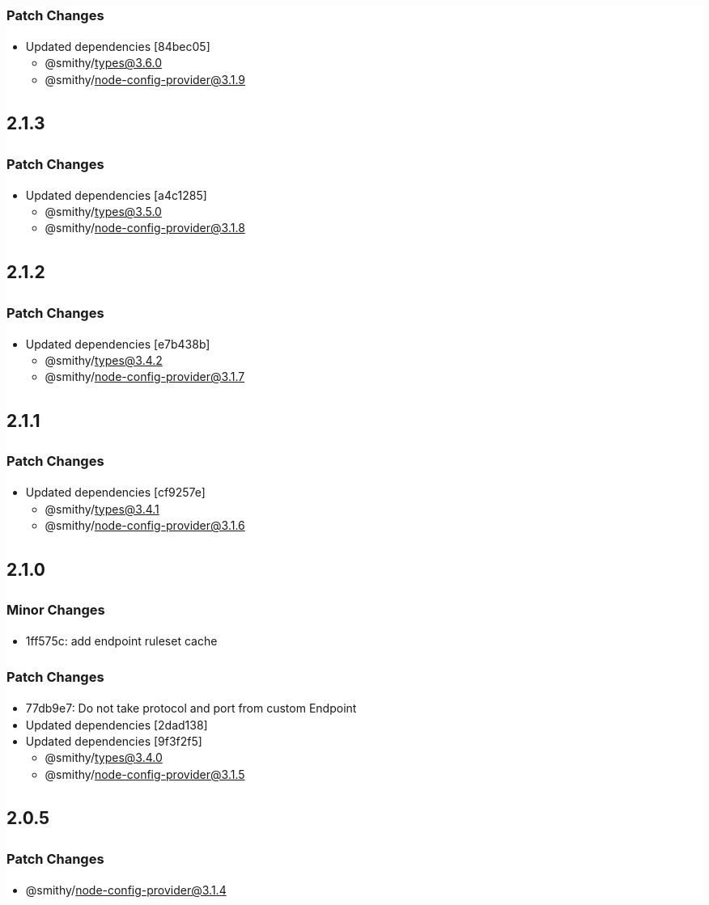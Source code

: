 ### Patch Changes

- Updated dependencies [84bec05]
  - @smithy/types@3.6.0
  - @smithy/node-config-provider@3.1.9

## 2.1.3

### Patch Changes

- Updated dependencies [a4c1285]
  - @smithy/types@3.5.0
  - @smithy/node-config-provider@3.1.8

## 2.1.2

### Patch Changes

- Updated dependencies [e7b438b]
  - @smithy/types@3.4.2
  - @smithy/node-config-provider@3.1.7

## 2.1.1

### Patch Changes

- Updated dependencies [cf9257e]
  - @smithy/types@3.4.1
  - @smithy/node-config-provider@3.1.6

## 2.1.0

### Minor Changes

- 1ff575c: add endpoint ruleset cache

### Patch Changes

- 77db9e7: Do not take protocol and port from custom Endpoint
- Updated dependencies [2dad138]
- Updated dependencies [9f3f2f5]
  - @smithy/types@3.4.0
  - @smithy/node-config-provider@3.1.5

## 2.0.5

### Patch Changes

- @smithy/node-config-provider@3.1.4

